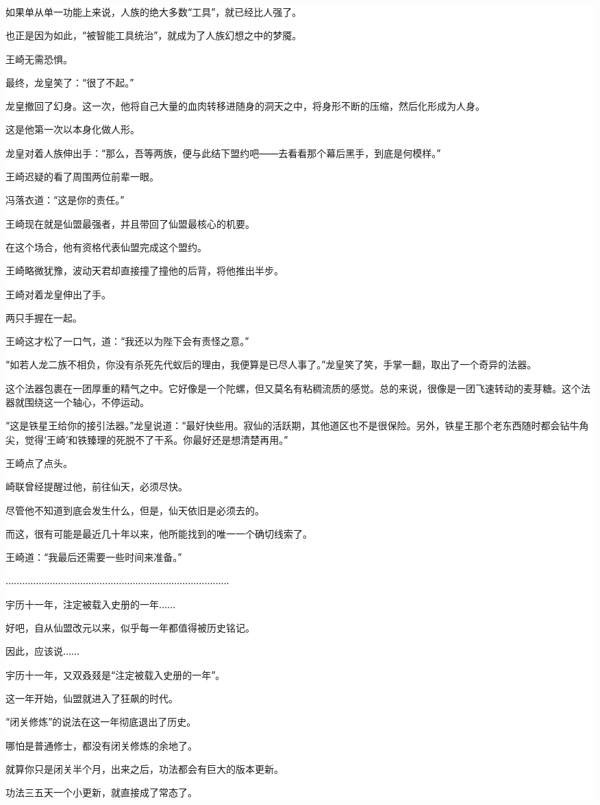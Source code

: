   如果单从单一功能上来说，人族的绝大多数“工具”，就已经比人强了。

  也正是因为如此，“被智能工具统治”，就成为了人族幻想之中的梦魇。

  王崎无需恐惧。

  最终，龙皇笑了：“很了不起。”

  龙皇撤回了幻身。这一次，他将自己大量的血肉转移进随身的洞天之中，将身形不断的压缩，然后化形成为人身。

  这是他第一次以本身化做人形。

  龙皇对着人族伸出手：“那么，吾等两族，便与此结下盟约吧——去看看那个幕后黑手，到底是何模样。”

  王崎迟疑的看了周围两位前辈一眼。

  冯落衣道：“这是你的责任。”

  王崎现在就是仙盟最强者，并且带回了仙盟最核心的机要。

  在这个场合，他有资格代表仙盟完成这个盟约。

  王崎略微犹豫，波动天君却直接撞了撞他的后背，将他推出半步。

  王崎对着龙皇伸出了手。

  两只手握在一起。

  王崎这才松了一口气，道：“我还以为陛下会有责怪之意。”

  “如若人龙二族不相负，你没有杀死先代蚁后的理由，我便算是已尽人事了。”龙皇笑了笑，手掌一翻，取出了一个奇异的法器。

  这个法器包裹在一团厚重的精气之中。它好像是一个陀螺，但又莫名有粘稠流质的感觉。总的来说，很像是一团飞速转动的麦芽糖。这个法器就围绕这一个轴心，不停运动。

  “这是铁星王给你的接引法器。”龙皇说道：“最好快些用。寂仙的活跃期，其他道区也不是很保险。另外，铁星王那个老东西随时都会钻牛角尖，觉得‘王崎’和铁臻理的死脱不了干系。你最好还是想清楚再用。”

  王崎点了点头。

  崎联曾经提醒过他，前往仙天，必须尽快。

  尽管他不知道到底会发生什么，但是，仙天依旧是必须去的。

  而这，很有可能是最近几十年以来，他所能找到的唯一一个确切线索了。

  王崎道：“我最后还需要一些时间来准备。”

  ………………………………………………………………………

  宇历十一年，注定被载入史册的一年……

  好吧，自从仙盟改元以来，似乎每一年都值得被历史铭记。

  因此，应该说……

  宇历十一年，又双叒叕是“注定被载入史册的一年”。

  这一年开始，仙盟就进入了狂飙的时代。

  “闭关修炼”的说法在这一年彻底退出了历史。

  哪怕是普通修士，都没有闭关修炼的余地了。

  就算你只是闭关半个月，出来之后，功法都会有巨大的版本更新。

  功法三五天一个小更新，就直接成了常态了。
